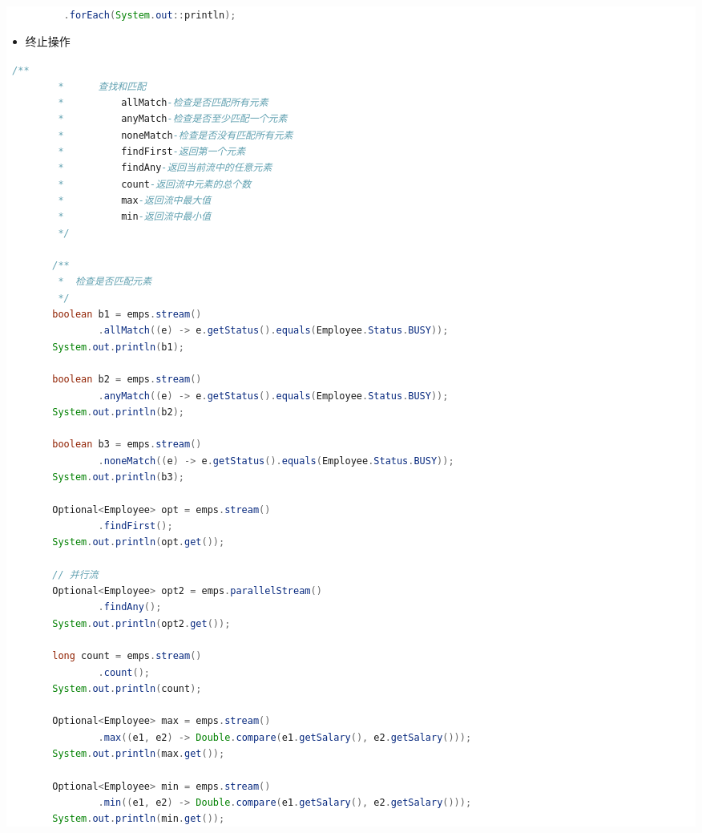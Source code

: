 ```java
          .forEach(System.out::println);
```

- 终止操作

```java
 /**
         *      查找和匹配
         *          allMatch-检查是否匹配所有元素
         *          anyMatch-检查是否至少匹配一个元素
         *          noneMatch-检查是否没有匹配所有元素
         *          findFirst-返回第一个元素
         *          findAny-返回当前流中的任意元素
         *          count-返回流中元素的总个数
         *          max-返回流中最大值
         *          min-返回流中最小值
         */

        /**
         *  检查是否匹配元素
         */
        boolean b1 = emps.stream()
                .allMatch((e) -> e.getStatus().equals(Employee.Status.BUSY));
        System.out.println(b1);

        boolean b2 = emps.stream()
                .anyMatch((e) -> e.getStatus().equals(Employee.Status.BUSY));
        System.out.println(b2);

        boolean b3 = emps.stream()
                .noneMatch((e) -> e.getStatus().equals(Employee.Status.BUSY));
        System.out.println(b3);

        Optional<Employee> opt = emps.stream()
                .findFirst();
        System.out.println(opt.get());

        // 并行流
        Optional<Employee> opt2 = emps.parallelStream()
                .findAny();
        System.out.println(opt2.get());

        long count = emps.stream()
                .count();
        System.out.println(count);

        Optional<Employee> max = emps.stream()
                .max((e1, e2) -> Double.compare(e1.getSalary(), e2.getSalary()));
        System.out.println(max.get());

        Optional<Employee> min = emps.stream()
                .min((e1, e2) -> Double.compare(e1.getSalary(), e2.getSalary()));
        System.out.println(min.get());
```
